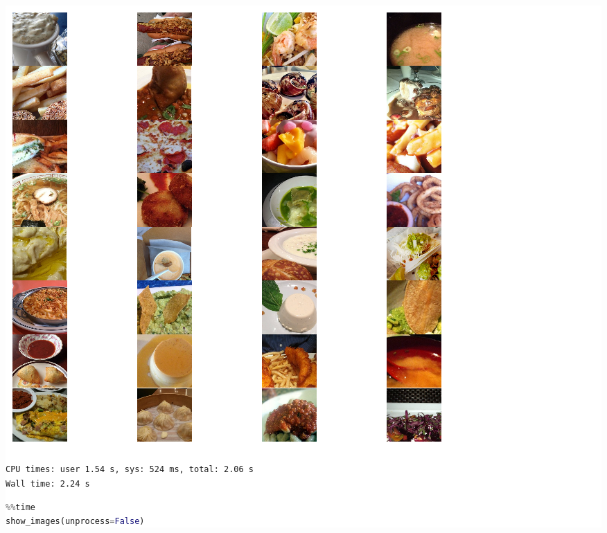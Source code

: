 
![png](Food%20Classification%20with%20Deep%20Learning%20in%20Keras_files/Food%20Classification%20with%20Deep%20Learning%20in%20Keras_53_0.png)


    CPU times: user 1.54 s, sys: 524 ms, total: 2.06 s
    Wall time: 2.24 s



```python
%%time
show_images(unprocess=False)
```


